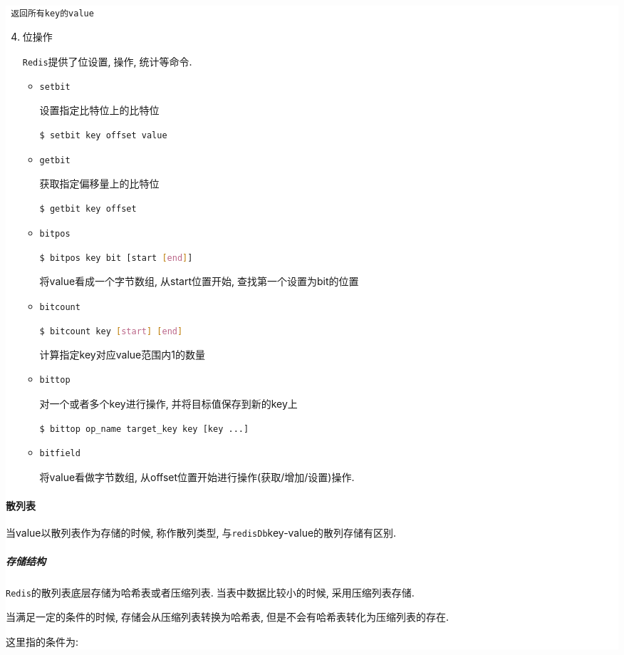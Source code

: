      返回所有key的value

4. 位操作

   `Redis`提供了位设置, 操作, 统计等命令.

   + `setbit`

     设置指定比特位上的比特位

     ```bash
     $ setbit key offset value
     ```

   + `getbit`

     获取指定偏移量上的比特位

     ```bash
     $ getbit key offset
     ```

   + `bitpos`

     ```bash
     $ bitpos key bit [start [end]]
     ```

     将value看成一个字节数组, 从start位置开始, 查找第一个设置为bit的位置

   + `bitcount`

     ```bash
     $ bitcount key [start] [end] 
     ```

     计算指定key对应value范围内1的数量

   + `bittop`

     对一个或者多个key进行操作, 并将目标值保存到新的key上

     ```bash
     $ bittop op_name target_key key [key ...]
     ```

   + `bitfield`

     将value看做字节数组, 从offset位置开始进行操作(获取/增加/设置)操作.



#### 散列表

当value以散列表作为存储的时候, 称作散列类型, 与`redisDb`key-value的散列存储有区别.

##### 存储结构

`Redis`的散列表底层存储为哈希表或者压缩列表. 当表中数据比较小的时候, 采用压缩列表存储.

当满足一定的条件的时候, 存储会从压缩列表转换为哈希表, 但是不会有哈希表转化为压缩列表的存在.

这里指的条件为:
